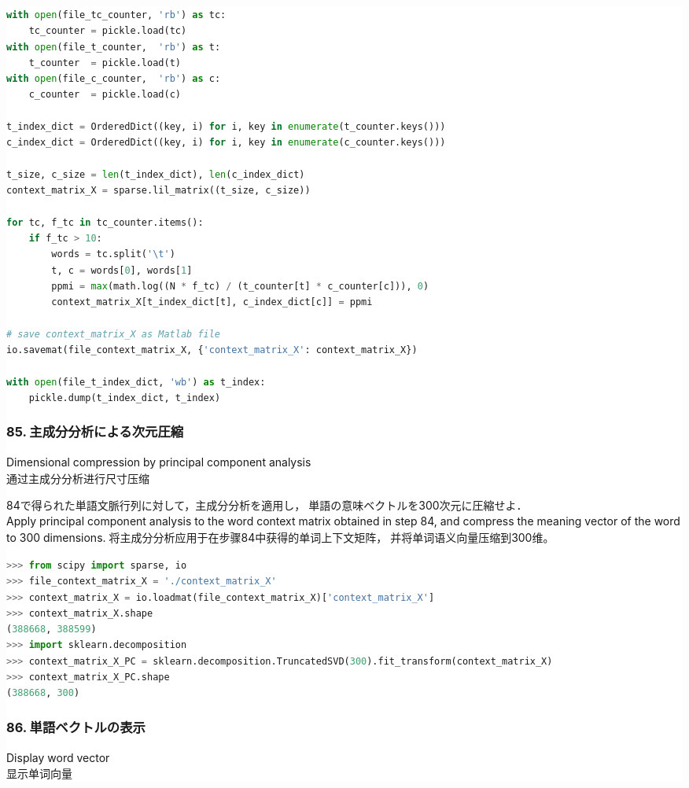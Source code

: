 ```python
with open(file_tc_counter, 'rb') as tc:
    tc_counter = pickle.load(tc)
with open(file_t_counter,  'rb') as t:
    t_counter  = pickle.load(t)
with open(file_c_counter,  'rb') as c:
    c_counter  = pickle.load(c)

t_index_dict = OrderedDict((key, i) for i, key in enumerate(t_counter.keys()))
c_index_dict = OrderedDict((key, i) for i, key in enumerate(c_counter.keys()))

t_size, c_size = len(t_index_dict), len(c_index_dict)
context_matrix_X = sparse.lil_matrix((t_size, c_size))

for tc, f_tc in tc_counter.items():
    if f_tc > 10:
        words = tc.split('\t')
        t, c = words[0], words[1]
        ppmi = max(math.log((N * f_tc) / (t_counter[t] * c_counter[c])), 0)
        context_matrix_X[t_index_dict[t], c_index_dict[c]] = ppmi

# save context_matrix_X as Matlab file
io.savemat(file_context_matrix_X, {'context_matrix_X': context_matrix_X})

with open(file_t_index_dict, 'wb') as t_index:
    pickle.dump(t_index_dict, t_index)
```

### 85. 主成分分析による次元圧縮
Dimensional compression by principal component analysis<br/>
通过主成分分析进行尺寸压缩

84で得られた単語文脈行列に対して，主成分分析を適用し，
単語の意味ベクトルを300次元に圧縮せよ．<br/>
Apply principal component analysis to the word context matrix obtained in step 84, 
and compress the meaning vector of the word to 300 dimensions.
将主成分分析应用于在步骤84中获得的单词上下文矩阵，
并将单词语义向量压缩到300维。
```python
>>> from scipy import sparse, io
>>> file_context_matrix_X = './context_matrix_X'
>>> context_matrix_X = io.loadmat(file_context_matrix_X)['context_matrix_X']
>>> context_matrix_X.shape
(388668, 388599)
>>> import sklearn.decomposition
>>> context_matrix_X_PC = sklearn.decomposition.TruncatedSVD(300).fit_transform(context_matrix_X)
>>> context_matrix_X_PC.shape
(388668, 300)
```

### 86. 単語ベクトルの表示
Display word vector<br/>
显示单词向量
